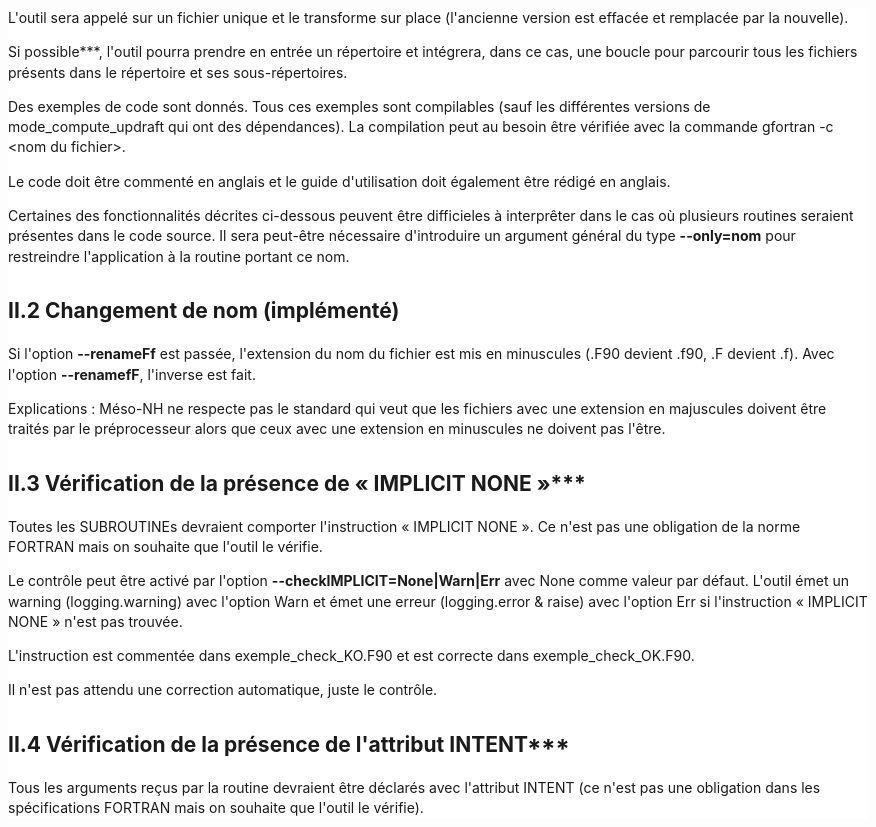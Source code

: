 L'outil sera appelé sur un fichier unique et le transforme sur place
(l'ancienne version est effacée et remplacée par la nouvelle).

Si possible\*\*\*, l'outil pourra prendre en entrée un répertoire et
intégrera, dans ce cas, une boucle pour parcourir tous les fichiers
présents dans le répertoire et ses sous-répertoires.

Des exemples de code sont donnés. Tous ces exemples sont compilables
(sauf les différentes versions de mode\_compute\_updraft qui ont des
dépendances). La compilation peut au besoin être vérifiée avec la
commande gfortran -c \<nom du fichier\>.

Le code doit être commenté en anglais et le guide d'utilisation
doit également être rédigé en anglais.

Certaines des fonctionnalités décrites ci-dessous peuvent être
difficieles à interprêter dans le cas où plusieurs routines
seraient présentes dans le code source. Il sera peut-être
nécessaire d'introduire un argument général du type **\--only=nom**
pour restreindre l'application à la routine portant ce nom.

II.2 Changement de nom (implémenté)
-----------------------------------

Si l'option **\--renameFf** est passée, l'extension du nom du fichier est
mis en minuscules (.F90 devient .f90, .F devient .f). Avec l'option
**\--renamefF**, l'inverse est fait.

Explications : Méso-NH ne respecte pas le standard qui veut que les
fichiers avec une extension en majuscules doivent être traités par le
préprocesseur alors que ceux avec une extension en minuscules ne doivent
pas l'être.

II.3 Vérification de la présence de « IMPLICIT NONE »\*\*\*
-----------------------------------------------------------

Toutes les SUBROUTINEs devraient comporter l'instruction « IMPLICIT
NONE ». Ce n'est pas une obligation de la norme FORTRAN mais on souhaite
que l'outil le vérifie.

Le contrôle peut être activé par l'option
**\--checkIMPLICIT=None\|Warn\|Err** avec None comme valeur par défaut.
L'outil émet un warning (logging.warning) avec l'option Warn et émet une
erreur (logging.error & raise) avec l'option Err si l'instruction
« IMPLICIT NONE » n'est pas trouvée.

L'instruction est commentée dans exemple\_check\_KO.F90 et est correcte
dans exemple\_check\_OK.F90.

Il n'est pas attendu une correction automatique, juste le contrôle.

II.4 Vérification de la présence de l'attribut INTENT\*\*\*
-----------------------------------------------------------

Tous les arguments reçus par la routine devraient être déclarés avec
l'attribut INTENT (ce n'est pas une obligation dans les spécifications
FORTRAN mais on souhaite que l'outil le vérifie).
